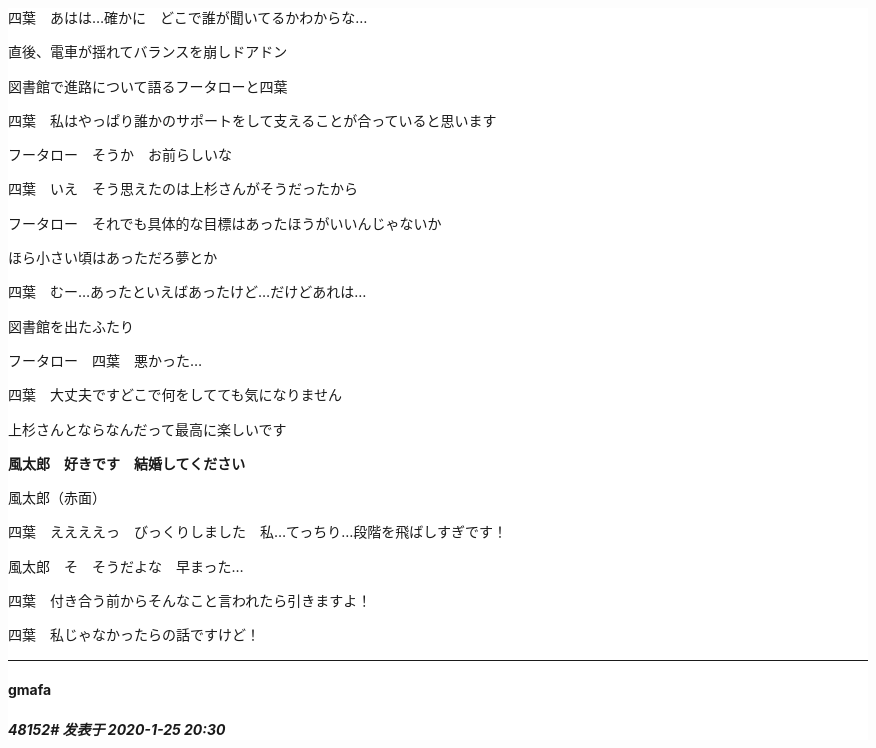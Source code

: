 
四葉　あはは…確かに　どこで誰が聞いてるかわからな…


直後、電車が揺れてバランスを崩しドアドン




図書館で進路について語るフータローと四葉

四葉　私はやっぱり誰かのサポートをして支えることが合っていると思います

フータロー　そうか　お前らしいな

四葉　いえ　そう思えたのは上杉さんがそうだったから

フータロー　それでも具体的な目標はあったほうがいいんじゃないか

ほら小さい頃はあっただろ夢とか

四葉　むー…あったといえばあったけど…だけどあれは…


図書館を出たふたり

フータロー　四葉　悪かった…

四葉　大丈夫ですどこで何をしてても気になりません　

上杉さんとならなんだって最高に楽しいです

<strong>


風太郎　好きです　結婚してください</strong>




風太郎（赤面）


四葉　ええええっ　びっくりしました　私…てっちり…段階を飛ばしすぎです！


風太郎　そ　そうだよな　早まった…


四葉　付き合う前からそんなこと言われたら引きますよ！




四葉　私じゃなかったらの話ですけど！










-----

####  gmafa  
##### 48152#       发表于 2020-1-25 20:30



